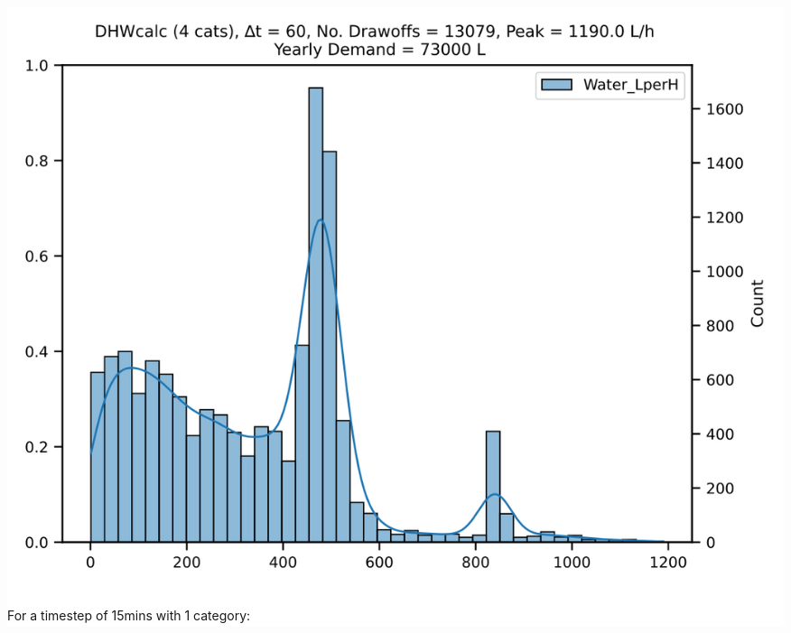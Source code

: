 ![Histplot_DHWcalc_60S_200LperDay_4cats](./saved_plots/Histplot_DHWcalc_60S_200LperDay_4cats.svg)

For a timestep of 15mins with 1 category:

